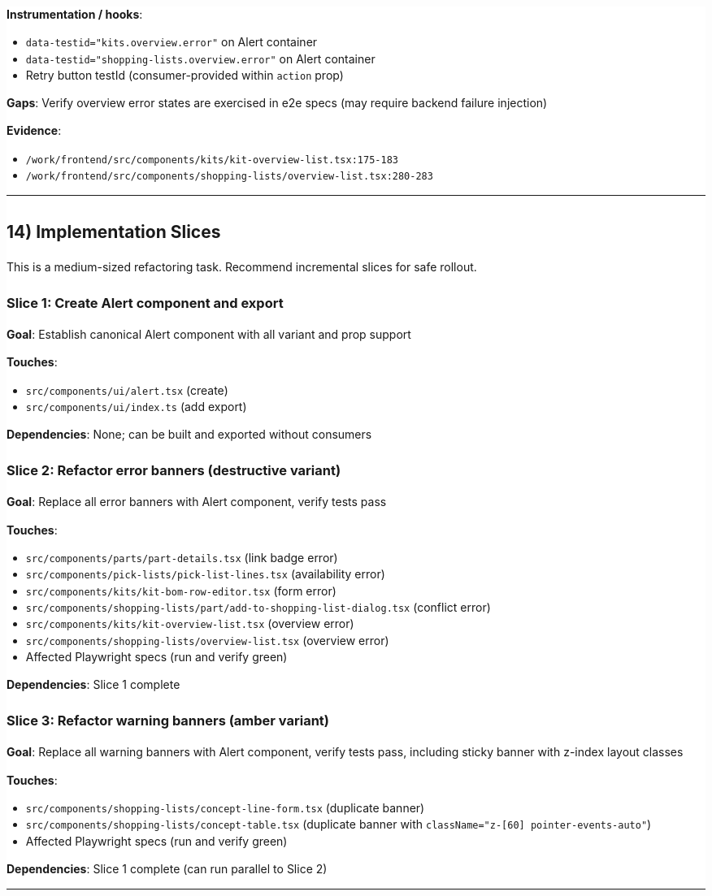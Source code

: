 **Instrumentation / hooks**:
- `data-testid="kits.overview.error"` on Alert container
- `data-testid="shopping-lists.overview.error"` on Alert container
- Retry button testId (consumer-provided within `action` prop)

**Gaps**: Verify overview error states are exercised in e2e specs (may require backend failure injection)

**Evidence**:
- `/work/frontend/src/components/kits/kit-overview-list.tsx:175-183`
- `/work/frontend/src/components/shopping-lists/overview-list.tsx:280-283`

---

## 14) Implementation Slices

This is a medium-sized refactoring task. Recommend incremental slices for safe rollout.

### Slice 1: Create Alert component and export

**Goal**: Establish canonical Alert component with all variant and prop support

**Touches**:
- `src/components/ui/alert.tsx` (create)
- `src/components/ui/index.ts` (add export)

**Dependencies**: None; can be built and exported without consumers

### Slice 2: Refactor error banners (destructive variant)

**Goal**: Replace all error banners with Alert component, verify tests pass

**Touches**:
- `src/components/parts/part-details.tsx` (link badge error)
- `src/components/pick-lists/pick-list-lines.tsx` (availability error)
- `src/components/kits/kit-bom-row-editor.tsx` (form error)
- `src/components/shopping-lists/part/add-to-shopping-list-dialog.tsx` (conflict error)
- `src/components/kits/kit-overview-list.tsx` (overview error)
- `src/components/shopping-lists/overview-list.tsx` (overview error)
- Affected Playwright specs (run and verify green)

**Dependencies**: Slice 1 complete

### Slice 3: Refactor warning banners (amber variant)

**Goal**: Replace all warning banners with Alert component, verify tests pass, including sticky banner with z-index layout classes

**Touches**:
- `src/components/shopping-lists/concept-line-form.tsx` (duplicate banner)
- `src/components/shopping-lists/concept-table.tsx` (duplicate banner with `className="z-[60] pointer-events-auto"`)
- Affected Playwright specs (run and verify green)

**Dependencies**: Slice 1 complete (can run parallel to Slice 2)

---